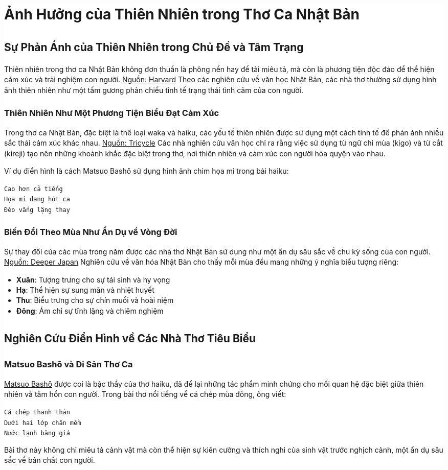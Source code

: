 # Ảnh Hưởng của Thiên Nhiên trong Thơ Ca Nhật Bản

## Sự Phản Ánh của Thiên Nhiên trong Chủ Đề và Tâm Trạng

Thiên nhiên trong thơ ca Nhật Bản không đơn thuần là phông nền hay đề tài miêu tả, mà còn là phương tiện độc đáo để thể hiện cảm xúc và trải nghiệm con người. [Nguồn: Harvard](https://packer.hms.harvard.edu/15-japanese-poets-ono-no-komachi-must-see-tales) Theo các nghiên cứu về văn học Nhật Bản, các nhà thơ thường sử dụng hình ảnh thiên nhiên như một tấm gương phản chiếu tinh tế trạng thái tình cảm của con người.

### Thiên Nhiên Như Một Phương Tiện Biểu Đạt Cảm Xúc

Trong thơ ca Nhật Bản, đặc biệt là thể loại waka và haiku, các yếu tố thiên nhiên được sử dụng một cách tinh tế để phản ánh nhiều sắc thái cảm xúc khác nhau. [Nguồn: Tricycle](https://tricycle.org/haiku/) Các nhà nghiên cứu văn học chỉ ra rằng việc sử dụng từ ngữ chỉ mùa (kigo) và từ cắt (kireji) tạo nên những khoảnh khắc đặc biệt trong thơ, nơi thiên nhiên và cảm xúc con người hòa quyện vào nhau.

Ví dụ điển hình là cách Matsuo Bashō sử dụng hình ảnh chim họa mi trong bài haiku:
```
Cao hơn cả tiếng
Họa mi đang hót ca
Đèo vắng lặng thay
```

### Biến Đổi Theo Mùa Như Ẩn Dụ về Vòng Đời

Sự thay đổi của các mùa trong năm được các nhà thơ Nhật Bản sử dụng như một ẩn dụ sâu sắc về chu kỳ sống của con người. [Nguồn: Deeper Japan](https://deeperjapan.com/journal/wagasa-imagery-in-modern-media) Nghiên cứu về văn hóa Nhật Bản cho thấy mỗi mùa đều mang những ý nghĩa biểu tượng riêng:

- **Xuân**: Tượng trưng cho sự tái sinh và hy vọng
- **Hạ**: Thể hiện sự sung mãn và nhiệt huyết
- **Thu**: Biểu trưng cho sự chín muồi và hoài niệm
- **Đông**: Ám chỉ sự tĩnh lặng và chiêm nghiệm

## Nghiên Cứu Điển Hình về Các Nhà Thơ Tiêu Biểu

### Matsuo Bashō và Di Sản Thơ Ca

[Matsuo Bashō](https://hailhaiku.wordpress.com/tag/basho/) được coi là bậc thầy của thơ haiku, đã để lại những tác phẩm minh chứng cho mối quan hệ đặc biệt giữa thiên nhiên và tâm hồn con người. Trong bài thơ nổi tiếng về cá chép mùa đông, ông viết:

```
Cá chép thanh thản
Dưới hai lớp chăn mềm
Nước lạnh băng giá
```

Bài thơ này không chỉ miêu tả cảnh vật mà còn thể hiện sự kiên cường và thích nghi của sinh vật trước nghịch cảnh, một ẩn dụ sâu sắc về bản chất con người.
